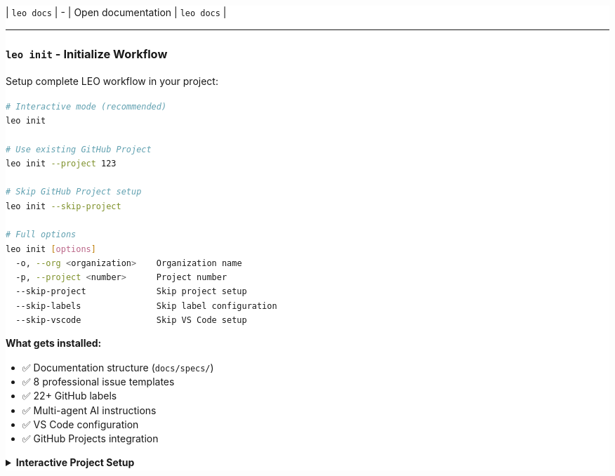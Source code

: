 | `leo docs`   | -         | Open documentation                           | `leo docs`         |

---

### `leo init` - Initialize Workflow

Setup complete LEO workflow in your project:

```bash
# Interactive mode (recommended)
leo init

# Use existing GitHub Project
leo init --project 123

# Skip GitHub Project setup
leo init --skip-project

# Full options
leo init [options]
  -o, --org <organization>    Organization name
  -p, --project <number>      Project number
  --skip-project              Skip project setup
  --skip-labels               Skip label configuration
  --skip-vscode               Skip VS Code setup
```

**What gets installed:**

- ✅ Documentation structure (`docs/specs/`)
- ✅ 8 professional issue templates
- ✅ 22+ GitHub labels
- ✅ Multi-agent AI instructions
- ✅ VS Code configuration
- ✅ GitHub Projects integration

<details>
<summary><b>Interactive Project Setup</b></summary>

When you run `leo init`, you'll see three options:

**Option 1: Use Existing Project**

```bash
? GitHub Project setup: 📋 Use existing GitHub Project
? Enter GitHub Project number: 42
✓ Added to GitHub Project #42
```

**Option 2: Create New Project**

```bash
? GitHub Project setup: ✨ Create new GitHub Project
? Enter new project name: My Project
✓ Created GitHub Project #45
  View at: https://github.com/users/yourname/projects/45
```
